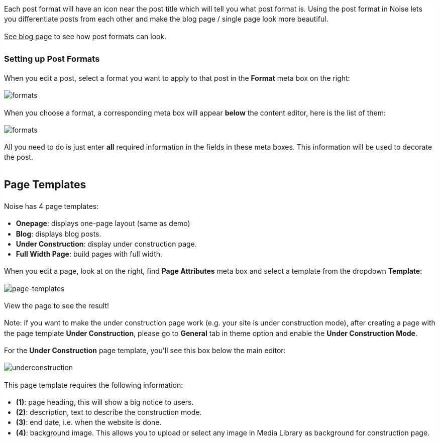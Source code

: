 Each post format will have an icon near the post title which will tell you what post format is. Using the post format in Noise lets you differentiate posts from each other and make the blog page / single page look more beautiful.

[See blog page](http://themes.fitwp.com/noise/blog/) to see how post formats can look.




### Setting up Post Formats

When you edit a post, select a format you want to apply to that post in the **Format** meta box on the right:

![formats](http://docs.fitwp.com//whisper/post-formats-box.png)

When you choose a format, a corresponding meta box will appear **below** the content editor, here is the list of them:

![formats](http://docs.fitwp.com//noise/post-formats.png)

All you need to do is just enter **all** required information in the fields in these meta boxes. This information will be used to decorate the post.




## Page Templates

Noise has 4 page templates:

- **Onepage**: displays one-page layout (same as demo)
- **Blog**: displays blog posts.
- **Under Construction**: display under construction page.
- **Full Width Page**: build pages with full width.

When you edit a page, look at on the right, find **Page Attributes** meta box and select a template from the dropdown **Template**:

![page-templates](http://docs.fitwp.com//noise/page-templates.png)

View the page to see the result!

Note: if you want to make the under construction page work (e.g. your site is under construction mode), after creating a page with the page template **Under Construction**, please go to **General** tab in theme option and enable the **Under Construction Mode**.

For the **Under Construction** page template, you'll see this box below the main editor:

![underconstruction](http://docs.fitwp.com//noise/underconstruction.png)

This page template requires the following information:

- **(1)**: page heading, this will show a big notice to users.
- **(2)**: description, text to describe the construction mode.
- **(3)**: end date, i.e. when the website is done.
- **(4)**: background image. This allows you to upload or select any image in Media Library as background for construction page.
